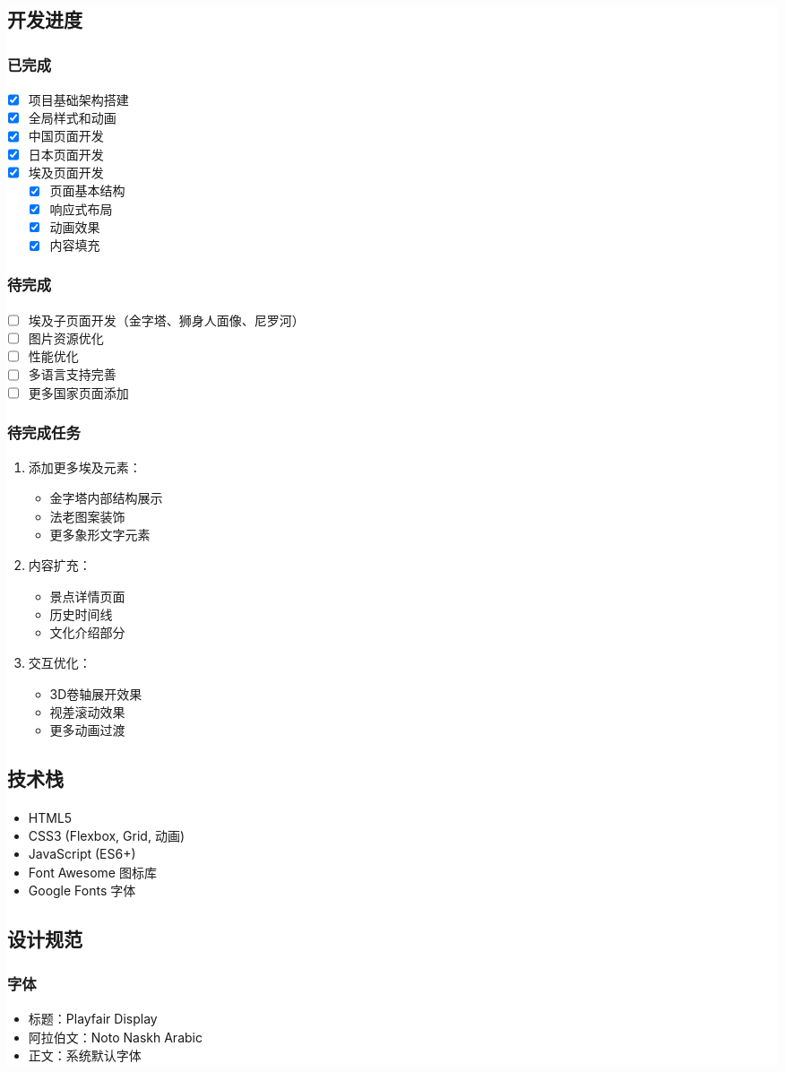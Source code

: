 ## 开发进度

### 已完成
- [x] 项目基础架构搭建
- [x] 全局样式和动画
- [x] 中国页面开发
- [x] 日本页面开发
- [x] 埃及页面开发
  - [x] 页面基本结构
  - [x] 响应式布局
  - [x] 动画效果
  - [x] 内容填充

### 待完成
- [ ] 埃及子页面开发（金字塔、狮身人面像、尼罗河）
- [ ] 图片资源优化
- [ ] 性能优化
- [ ] 多语言支持完善
- [ ] 更多国家页面添加

### 待完成任务
1. 添加更多埃及元素：
   - 金字塔内部结构展示
   - 法老图案装饰
   - 更多象形文字元素
   
2. 内容扩充：
   - 景点详情页面
   - 历史时间线
   - 文化介绍部分
   
3. 交互优化：
   - 3D卷轴展开效果
   - 视差滚动效果
   - 更多动画过渡

## 技术栈

- HTML5
- CSS3 (Flexbox, Grid, 动画)
- JavaScript (ES6+)
- Font Awesome 图标库
- Google Fonts 字体

## 设计规范

### 字体
- 标题：Playfair Display
- 阿拉伯文：Noto Naskh Arabic
- 正文：系统默认字体
